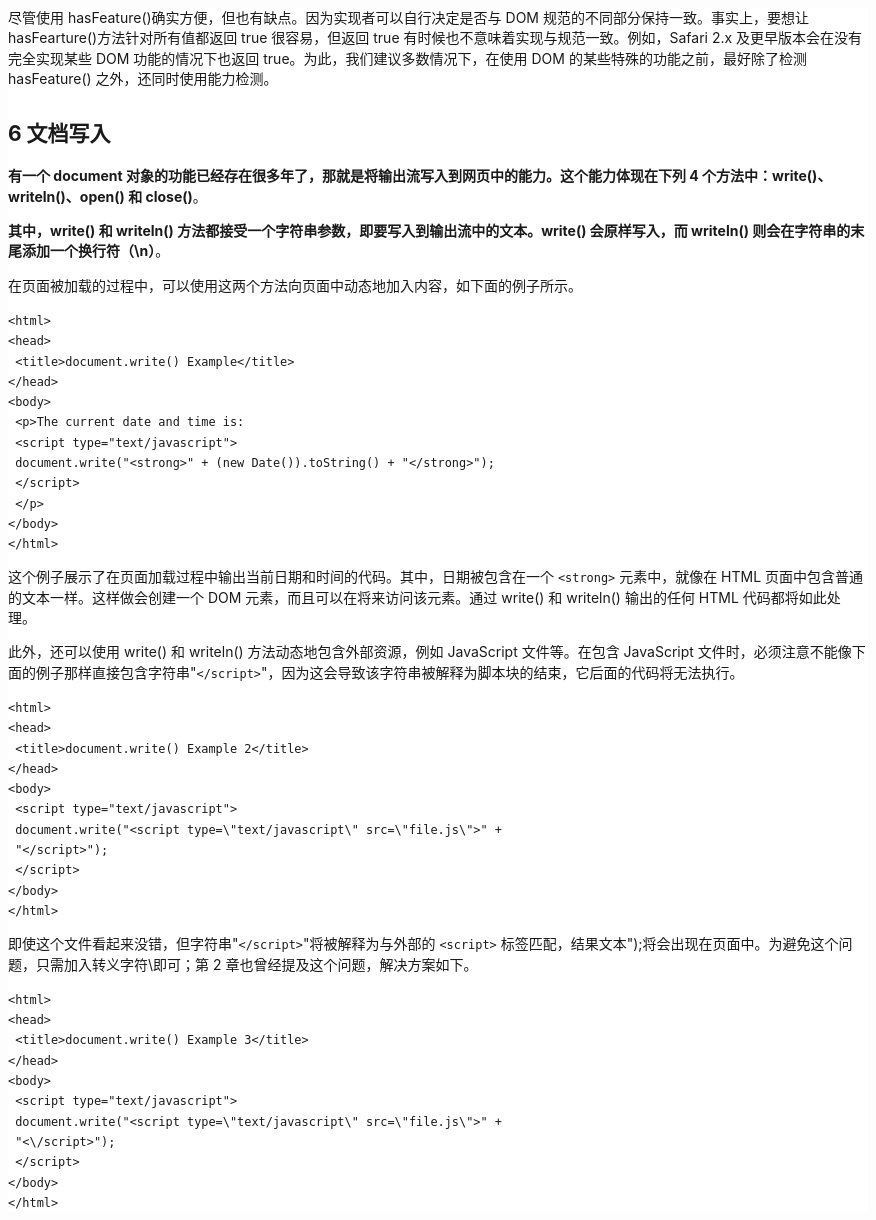 尽管使用 hasFeature()确实方便，但也有缺点。因为实现者可以自行决定是否与 DOM 规范的不同部分保持一致。事实上，要想让 hasFearture()方法针对所有值都返回 true 很容易，但返回 true 有时候也不意味着实现与规范一致。例如，Safari 2.x 及更早版本会在没有完全实现某些 DOM 功能的情况下也返回 true。为此，我们建议多数情况下，在使用 DOM 的某些特殊的功能之前，最好除了检测 hasFeature() 之外，还同时使用能力检测。

## 6 文档写入

**有一个 document 对象的功能已经存在很多年了，那就是将输出流写入到网页中的能力。这个能力体现在下列 4 个方法中：write()、writeln()、open() 和 close()**。

**其中，write() 和 writeln() 方法都接受一个字符串参数，即要写入到输出流中的文本。write() 会原样写入，而 writeln() 则会在字符串的末尾添加一个换行符（\n）**。

在页面被加载的过程中，可以使用这两个方法向页面中动态地加入内容，如下面的例子所示。

```
<html>
<head>
 <title>document.write() Example</title>
</head>
<body>
 <p>The current date and time is:
 <script type="text/javascript">
 document.write("<strong>" + (new Date()).toString() + "</strong>");
 </script>
 </p>
</body>
</html>
```

这个例子展示了在页面加载过程中输出当前日期和时间的代码。其中，日期被包含在一个 `<strong>` 元素中，就像在 HTML 页面中包含普通的文本一样。这样做会创建一个 DOM 元素，而且可以在将来访问该元素。通过 write() 和 writeln() 输出的任何 HTML 代码都将如此处理。

此外，还可以使用 write() 和 writeln() 方法动态地包含外部资源，例如 JavaScript 文件等。在包含 JavaScript 文件时，必须注意不能像下面的例子那样直接包含字符串"`</script>`"，因为这会导致该字符串被解释为脚本块的结束，它后面的代码将无法执行。

```
<html>
<head>
 <title>document.write() Example 2</title>
</head>
<body>
 <script type="text/javascript">
 document.write("<script type=\"text/javascript\" src=\"file.js\">" +
 "</script>");
 </script>
</body>
</html>
```

即使这个文件看起来没错，但字符串"`</script>`"将被解释为与外部的 `<script>` 标签匹配，结果文本");将会出现在页面中。为避免这个问题，只需加入转义字符\即可；第 2 章也曾经提及这个问题，解决方案如下。

```
<html>
<head>
 <title>document.write() Example 3</title>
</head>
<body>
 <script type="text/javascript">
 document.write("<script type=\"text/javascript\" src=\"file.js\">" +
 "<\/script>");
 </script>
</body>
</html>
```
